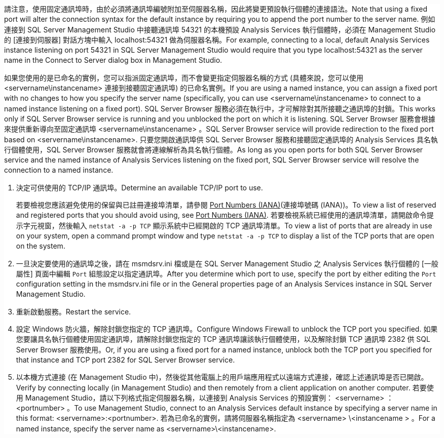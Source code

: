  <span data-ttu-id="03ee8-238">請注意，使用固定通訊埠時，由於必須將通訊埠編號附加至伺服器名稱，因此將變更預設執行個體的連接語法。</span><span class="sxs-lookup"><span data-stu-id="03ee8-238">Note that using a fixed port will alter the connection syntax for the default instance by requiring you to append the port number to the server name.</span></span> <span data-ttu-id="03ee8-239">例如連接到 SQL Server Management Studio 中接聽通訊埠 54321 的本機預設 Analysis Services 執行個體時，必須在 Management Studio 的 [連接到伺服器] 對話方塊中輸入 localhost:54321 做為伺服器名稱。</span><span class="sxs-lookup"><span data-stu-id="03ee8-239">For example, connecting to a local, default Analysis Services instance listening on port 54321 in SQL Server Management Studio would require that you type localhost:54321 as the server name in the Connect to Server dialog box in Management Studio.</span></span>  
  
 <span data-ttu-id="03ee8-240">如果您使用的是已命名的實例，您可以指派固定通訊埠，而不會變更指定伺服器名稱的方式 (具體來說，您可以使用 \<servername\instancename> 連接到接聽固定通訊埠) 的已命名實例。</span><span class="sxs-lookup"><span data-stu-id="03ee8-240">If you are using a named instance, you can assign a fixed port with no changes to how you specify the server name (specifically, you can use \<servername\instancename> to connect to a named instance listening on a fixed port).</span></span> <span data-ttu-id="03ee8-241">SQL Server Browser 服務必須在執行中，才可解除對其所接聽之通訊埠的封鎖。</span><span class="sxs-lookup"><span data-stu-id="03ee8-241">This works only if SQL Server Browser service is running and you unblocked the port on which it is listening.</span></span> <span data-ttu-id="03ee8-242">SQL Server Browser 服務會根據來提供重新導向至固定通訊埠 \<servername\instancename> 。</span><span class="sxs-lookup"><span data-stu-id="03ee8-242">SQL Server Browser service will provide redirection to the fixed port based on \<servername\instancename>.</span></span> <span data-ttu-id="03ee8-243">只要您開啟通訊埠供 SQL Server Browser 服務和接聽固定通訊埠的 Analysis Services 具名執行個體使用，SQL Server Browser 服務就會將連線解析為具名執行個體。</span><span class="sxs-lookup"><span data-stu-id="03ee8-243">As long as you open ports for both SQL Server Browser service and the named instance of Analysis Services listening on the fixed port, SQL Server Browser service will resolve the connection to a named instance.</span></span>  
  
1.  <span data-ttu-id="03ee8-244">決定可供使用的 TCP/IP 通訊埠。</span><span class="sxs-lookup"><span data-stu-id="03ee8-244">Determine an available TCP/IP port to use.</span></span>  
  
     <span data-ttu-id="03ee8-245">若要檢視您應該避免使用的保留與已註冊連接埠清單，請參閱 [Port Numbers (IANA)](https://go.microsoft.com/fwlink/?LinkID=198469)(連接埠號碼 (IANA))。</span><span class="sxs-lookup"><span data-stu-id="03ee8-245">To view a list of reserved and registered ports that you should avoid using, see [Port Numbers (IANA)](https://go.microsoft.com/fwlink/?LinkID=198469).</span></span> <span data-ttu-id="03ee8-246">若要檢視系統已經使用的通訊埠清單，請開啟命令提示字元視窗，然後輸入 `netstat -a -p TCP` 顯示系統中已經開啟的 TCP 通訊埠清單。</span><span class="sxs-lookup"><span data-stu-id="03ee8-246">To view a list of ports that are already in use on your system, open a command prompt window and type `netstat -a -p TCP` to display a list of the TCP ports that are open on the system.</span></span>  
  
2.  <span data-ttu-id="03ee8-247">一旦決定要使用的通訊埠之後，請在 msmdsrv.ini 檔或是在 SQL Server Management Studio 之 Analysis Services 執行個體的 [一般屬性] 頁面中編輯 `Port` 組態設定以指定通訊埠。</span><span class="sxs-lookup"><span data-stu-id="03ee8-247">After you determine which port to use, specify the port by either editing the `Port` configuration setting in the msmdsrv.ini file or in the General properties page of an Analysis Services instance in SQL Server Management Studio.</span></span>  
  
3.  <span data-ttu-id="03ee8-248">重新啟動服務。</span><span class="sxs-lookup"><span data-stu-id="03ee8-248">Restart the service.</span></span>  
  
4.  <span data-ttu-id="03ee8-249">設定 Windows 防火牆，解除封鎖您指定的 TCP 通訊埠。</span><span class="sxs-lookup"><span data-stu-id="03ee8-249">Configure Windows Firewall to unblock the TCP port you specified.</span></span> <span data-ttu-id="03ee8-250">如果您要讓具名執行個體使用固定通訊埠，請解除封鎖您指定的 TCP 通訊埠讓該執行個體使用，以及解除封鎖 TCP 通訊埠 2382 供 SQL Server Browser 服務使用。</span><span class="sxs-lookup"><span data-stu-id="03ee8-250">Or, if you are using a fixed port for a named instance, unblock both the TCP port you specified for that instance and TCP port 2382 for SQL Server Browser service.</span></span>  
  
5.  <span data-ttu-id="03ee8-251">以本機方式連接 (在 Management Studio 中)，然後從其他電腦上的用戶端應用程式以遠端方式連接，確認上述通訊埠是否已開啟。</span><span class="sxs-lookup"><span data-stu-id="03ee8-251">Verify by connecting locally (in Management Studio) and then remotely from a client application on another computer.</span></span> <span data-ttu-id="03ee8-252">若要使用 Management Studio，請以下列格式指定伺服器名稱，以連接到 Analysis Services 的預設實例： \<servername> ： \<portnumber> 。</span><span class="sxs-lookup"><span data-stu-id="03ee8-252">To use Management Studio, connect to an Analysis Services default instance by specifying a server name in this format: \<servername>:\<portnumber>.</span></span> <span data-ttu-id="03ee8-253">若為已命名的實例，請將伺服器名稱指定為 \<servername> \\<instancename \> 。</span><span class="sxs-lookup"><span data-stu-id="03ee8-253">For a named instance, specify the server name as \<servername>\\<instancename\>.</span></span>  
  